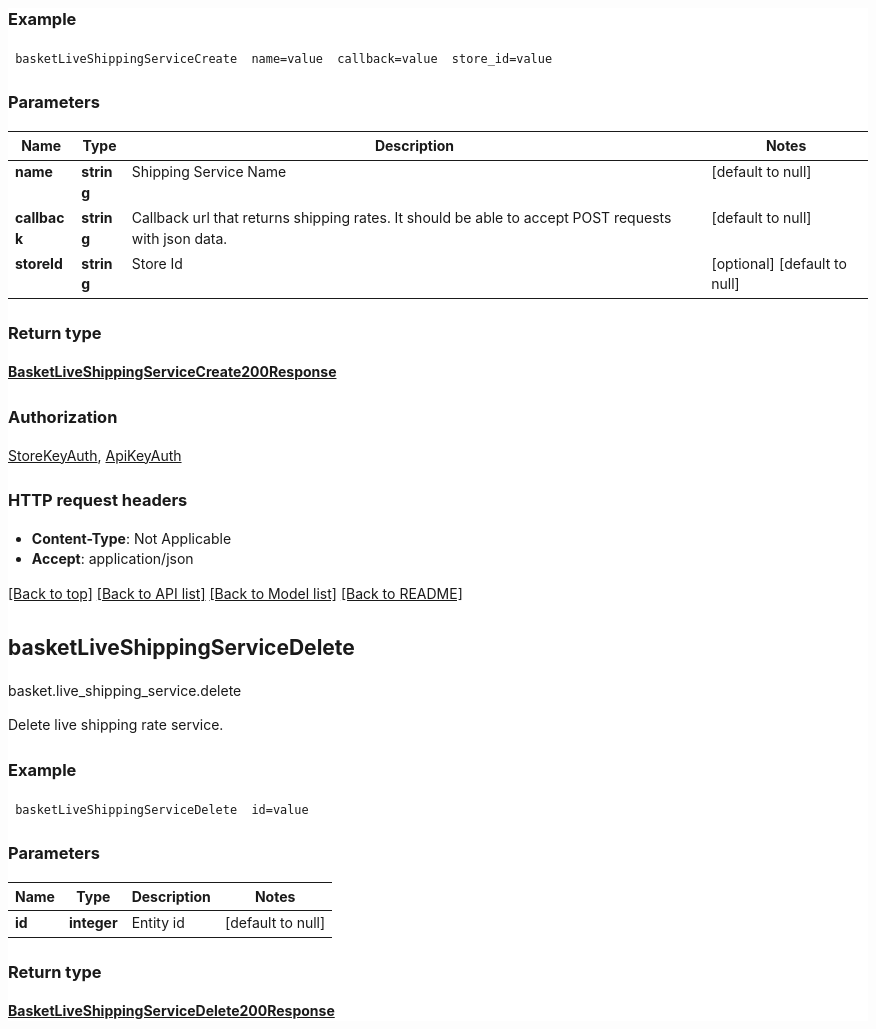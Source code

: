 ### Example

```bash
 basketLiveShippingServiceCreate  name=value  callback=value  store_id=value
```

### Parameters


Name | Type | Description  | Notes
------------- | ------------- | ------------- | -------------
 **name** | **string** | Shipping Service Name | [default to null]
 **callback** | **string** | Callback url that returns shipping rates. It should be able to accept POST requests with json data. | [default to null]
 **storeId** | **string** | Store Id | [optional] [default to null]

### Return type

[**BasketLiveShippingServiceCreate200Response**](BasketLiveShippingServiceCreate200Response.md)

### Authorization

[StoreKeyAuth](../README.md#StoreKeyAuth), [ApiKeyAuth](../README.md#ApiKeyAuth)

### HTTP request headers

- **Content-Type**: Not Applicable
- **Accept**: application/json

[[Back to top]](#) [[Back to API list]](../README.md#documentation-for-api-endpoints) [[Back to Model list]](../README.md#documentation-for-models) [[Back to README]](../README.md)


## basketLiveShippingServiceDelete

basket.live_shipping_service.delete

Delete live shipping rate service.

### Example

```bash
 basketLiveShippingServiceDelete  id=value
```

### Parameters


Name | Type | Description  | Notes
------------- | ------------- | ------------- | -------------
 **id** | **integer** | Entity id | [default to null]

### Return type

[**BasketLiveShippingServiceDelete200Response**](BasketLiveShippingServiceDelete200Response.md)
